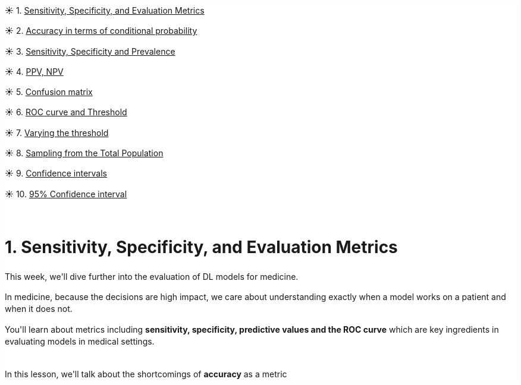 ☀ 1. [Sensitivity, Specificity, and Evaluation Metrics](https://github.com/Anacoder1/AI-for-Medicine-Specialization-deeplearning.ai/blob/master/Course%201%20%E2%80%94%20AI%20for%20Medical%20Diagnosis/Week%202%20%E2%80%94%20Evaluating%20Models/Week-2%20Notes.md#1-sensitivity-specificity-and-evaluation-metrics)<br>

☀ 2. [Accuracy in terms of conditional probability](https://github.com/Anacoder1/AI-for-Medicine-Specialization-deeplearning.ai/blob/master/Course%201%20%E2%80%94%20AI%20for%20Medical%20Diagnosis/Week%202%20%E2%80%94%20Evaluating%20Models/Week-2%20Notes.md#2-accuracy-in-terms-of-conditional-probability)<br>

☀ 3. [Sensitivity, Specificity and Prevalence](https://github.com/Anacoder1/AI-for-Medicine-Specialization-deeplearning.ai/blob/master/Course%201%20%E2%80%94%20AI%20for%20Medical%20Diagnosis/Week%202%20%E2%80%94%20Evaluating%20Models/Week-2%20Notes.md#3-sensitivity-specificity-and-prevalence)<br>

☀ 4. [PPV, NPV](https://github.com/Anacoder1/AI-for-Medicine-Specialization-deeplearning.ai/blob/master/Course%201%20%E2%80%94%20AI%20for%20Medical%20Diagnosis/Week%202%20%E2%80%94%20Evaluating%20Models/Week-2%20Notes.md#4-ppv-npv)<br>

☀ 5. [Confusion matrix](https://github.com/Anacoder1/AI-for-Medicine-Specialization-deeplearning.ai/blob/master/Course%201%20%E2%80%94%20AI%20for%20Medical%20Diagnosis/Week%202%20%E2%80%94%20Evaluating%20Models/Week-2%20Notes.md#5-confusion-matrix)<br>

☀ 6. [ROC curve and Threshold](https://github.com/Anacoder1/AI-for-Medicine-Specialization-deeplearning.ai/blob/master/Course%201%20%E2%80%94%20AI%20for%20Medical%20Diagnosis/Week%202%20%E2%80%94%20Evaluating%20Models/Week-2%20Notes.md#6-roc-curve-and-threshold)<br>

☀ 7. [Varying the threshold](https://github.com/Anacoder1/AI-for-Medicine-Specialization-deeplearning.ai/blob/master/Course%201%20%E2%80%94%20AI%20for%20Medical%20Diagnosis/Week%202%20%E2%80%94%20Evaluating%20Models/Week-2%20Notes.md#7-varying-the-threshold)<br>

☀ 8. [Sampling from the Total Population](https://github.com/Anacoder1/AI-for-Medicine-Specialization-deeplearning.ai/blob/master/Course%201%20%E2%80%94%20AI%20for%20Medical%20Diagnosis/Week%202%20%E2%80%94%20Evaluating%20Models/Week-2%20Notes.md#8-sampling-from-the-total-population)<br>

☀ 9. [Confidence intervals](https://github.com/Anacoder1/AI-for-Medicine-Specialization-deeplearning.ai/blob/master/Course%201%20%E2%80%94%20AI%20for%20Medical%20Diagnosis/Week%202%20%E2%80%94%20Evaluating%20Models/Week-2%20Notes.md#9-confidence-intervals)<br>

☀ 10. [95% Confidence interval](https://github.com/Anacoder1/AI-for-Medicine-Specialization-deeplearning.ai/blob/master/Course%201%20%E2%80%94%20AI%20for%20Medical%20Diagnosis/Week%202%20%E2%80%94%20Evaluating%20Models/Week-2%20Notes.md#10-95-confidence-interval)<br><br>

# 1. Sensitivity, Specificity, and Evaluation Metrics

This week, we'll dive further into the evaluation of DL models for medicine.<br>

In medicine, because the decisions are high impact, we care about
understanding exactly when a model works on a patient and when it does not.<br>

You'll learn about metrics including **sensitivity, specificity, predictive values and the ROC curve** which are key ingredients in
evaluating models in medical settings.<br><br>

In this lesson, we'll talk about the shortcomings of **accuracy** as a
metric<br>
